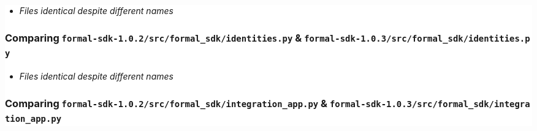  * *Files identical despite different names*

### Comparing `formal-sdk-1.0.2/src/formal_sdk/identities.py` & `formal-sdk-1.0.3/src/formal_sdk/identities.py`

 * *Files identical despite different names*

### Comparing `formal-sdk-1.0.2/src/formal_sdk/integration_app.py` & `formal-sdk-1.0.3/src/formal_sdk/integration_app.py`

